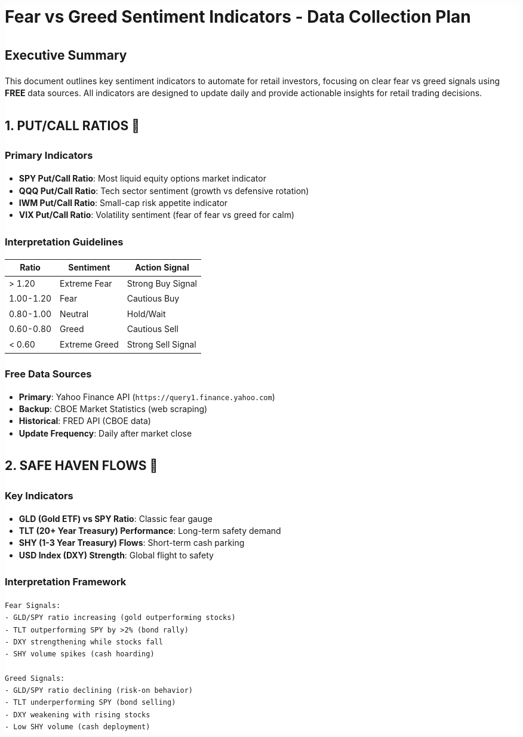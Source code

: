 # Fear vs Greed Sentiment Indicators - Data Collection Plan

## Executive Summary
This document outlines key sentiment indicators to automate for retail investors, focusing on clear fear vs greed signals using **FREE** data sources. All indicators are designed to update daily and provide actionable insights for retail trading decisions.

## 1. PUT/CALL RATIOS 🎯

### Primary Indicators
- **SPY Put/Call Ratio**: Most liquid equity options market indicator
- **QQQ Put/Call Ratio**: Tech sector sentiment (growth vs defensive rotation)
- **IWM Put/Call Ratio**: Small-cap risk appetite indicator
- **VIX Put/Call Ratio**: Volatility sentiment (fear of fear vs greed for calm)

### Interpretation Guidelines
| Ratio | Sentiment | Action Signal |
|-------|-----------|---------------|
| > 1.20 | Extreme Fear | Strong Buy Signal |
| 1.00-1.20 | Fear | Cautious Buy |
| 0.80-1.00 | Neutral | Hold/Wait |
| 0.60-0.80 | Greed | Cautious Sell |
| < 0.60 | Extreme Greed | Strong Sell Signal |

### Free Data Sources
- **Primary**: Yahoo Finance API (`https://query1.finance.yahoo.com`)
- **Backup**: CBOE Market Statistics (web scraping)
- **Historical**: FRED API (CBOE data)
- **Update Frequency**: Daily after market close

## 2. SAFE HAVEN FLOWS 🏦

### Key Indicators
- **GLD (Gold ETF) vs SPY Ratio**: Classic fear gauge
- **TLT (20+ Year Treasury) Performance**: Long-term safety demand
- **SHY (1-3 Year Treasury) Flows**: Short-term cash parking
- **USD Index (DXY) Strength**: Global flight to safety

### Interpretation Framework
```
Fear Signals:
- GLD/SPY ratio increasing (gold outperforming stocks)
- TLT outperforming SPY by >2% (bond rally)
- DXY strengthening while stocks fall
- SHY volume spikes (cash hoarding)

Greed Signals:
- GLD/SPY ratio declining (risk-on behavior)
- TLT underperforming SPY (bond selling)
- DXY weakening with rising stocks
- Low SHY volume (cash deployment)
```
